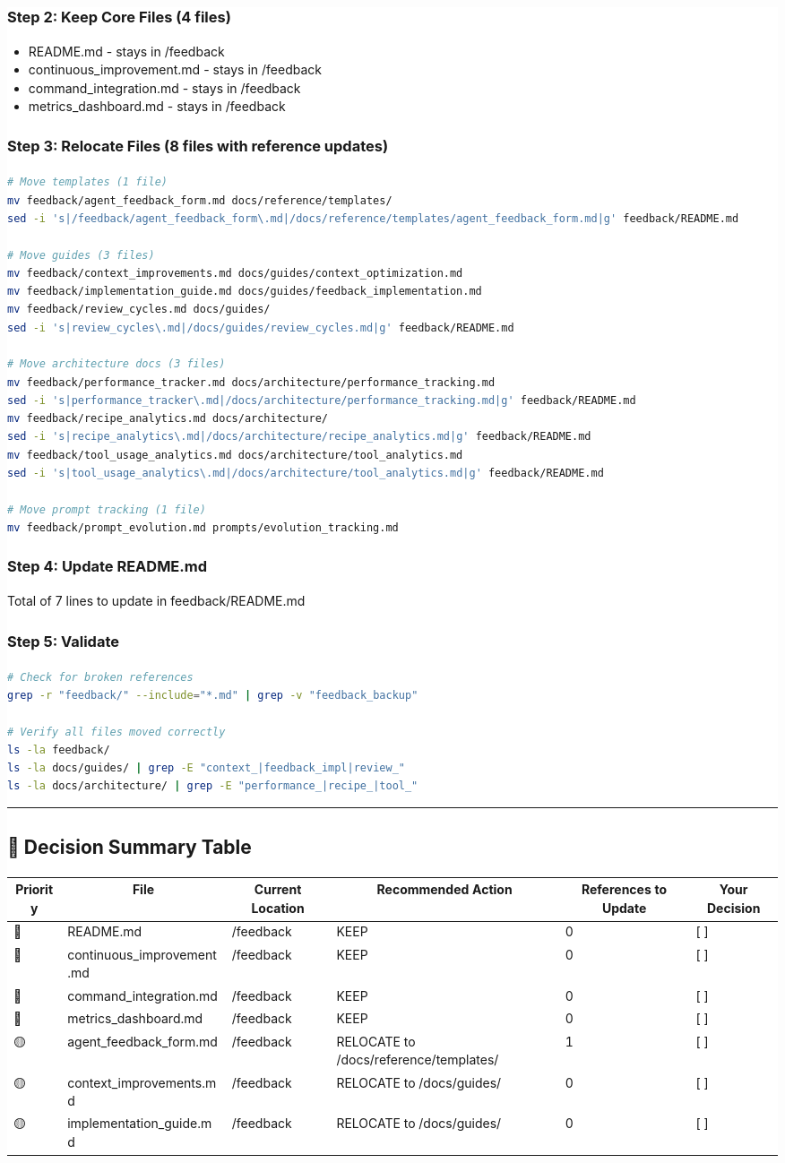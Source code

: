 ### Step 2: Keep Core Files (4 files)
- README.md - stays in /feedback
- continuous_improvement.md - stays in /feedback
- command_integration.md - stays in /feedback
- metrics_dashboard.md - stays in /feedback

### Step 3: Relocate Files (8 files with reference updates)
```bash
# Move templates (1 file)
mv feedback/agent_feedback_form.md docs/reference/templates/
sed -i 's|/feedback/agent_feedback_form\.md|/docs/reference/templates/agent_feedback_form.md|g' feedback/README.md

# Move guides (3 files)
mv feedback/context_improvements.md docs/guides/context_optimization.md
mv feedback/implementation_guide.md docs/guides/feedback_implementation.md
mv feedback/review_cycles.md docs/guides/
sed -i 's|review_cycles\.md|/docs/guides/review_cycles.md|g' feedback/README.md

# Move architecture docs (3 files)
mv feedback/performance_tracker.md docs/architecture/performance_tracking.md
sed -i 's|performance_tracker\.md|/docs/architecture/performance_tracking.md|g' feedback/README.md
mv feedback/recipe_analytics.md docs/architecture/
sed -i 's|recipe_analytics\.md|/docs/architecture/recipe_analytics.md|g' feedback/README.md
mv feedback/tool_usage_analytics.md docs/architecture/tool_analytics.md
sed -i 's|tool_usage_analytics\.md|/docs/architecture/tool_analytics.md|g' feedback/README.md

# Move prompt tracking (1 file)
mv feedback/prompt_evolution.md prompts/evolution_tracking.md
```

### Step 4: Update README.md
Total of 7 lines to update in feedback/README.md

### Step 5: Validate
```bash
# Check for broken references
grep -r "feedback/" --include="*.md" | grep -v "feedback_backup"

# Verify all files moved correctly
ls -la feedback/
ls -la docs/guides/ | grep -E "context_|feedback_impl|review_"
ls -la docs/architecture/ | grep -E "performance_|recipe_|tool_"
```

---

## 📝 Decision Summary Table

| Priority | File | Current Location | Recommended Action | References to Update | Your Decision |
|----------|------|-----------------|-------------------|---------------------|---------------|
| 🔴 | README.md | /feedback | KEEP | 0 | [ ] |
| 🔴 | continuous_improvement.md | /feedback | KEEP | 0 | [ ] |
| 🔴 | command_integration.md | /feedback | KEEP | 0 | [ ] |
| 🔴 | metrics_dashboard.md | /feedback | KEEP | 0 | [ ] |
| 🟡 | agent_feedback_form.md | /feedback | RELOCATE to /docs/reference/templates/ | 1 | [ ] |
| 🟡 | context_improvements.md | /feedback | RELOCATE to /docs/guides/ | 0 | [ ] |
| 🟡 | implementation_guide.md | /feedback | RELOCATE to /docs/guides/ | 0 | [ ] |